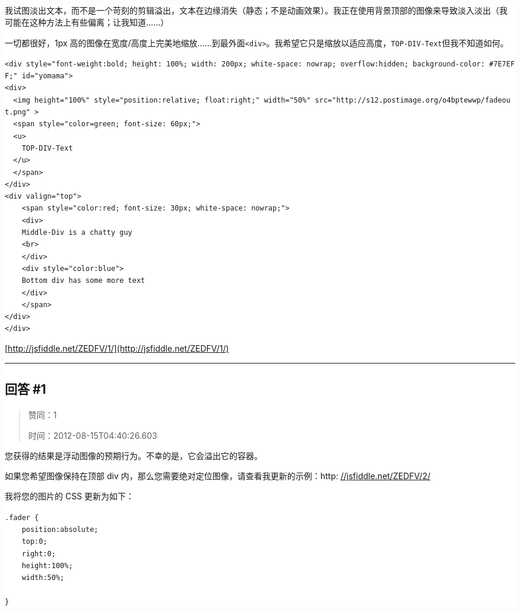 我试图淡出文本，而不是一个苛刻的剪辑溢出，文本在边缘消失（静态；不是动画效果）。我正在使用背景顶部的图像来导致淡入淡出（我可能在这种方法上有些偏离；让我知道......）

一切都很好，1px 高的图像在宽度/高度上完美地缩放......到最外面`<div>`。我希望它只是缩放以适应高度，`TOP-DIV-Text`但我不知道如何。

```
<div style="font-weight:bold; height: 100%; width: 200px; white-space: nowrap; overflow:hidden; background-color: #7E7EFF;" id="yomama">
<div>
  <img height="100%" style="position:relative; float:right;" width="50%" src="http://s12.postimage.org/o4bptewwp/fadeout.png" >
  <span style="color=green; font-size: 60px;">
  <u>
    TOP-DIV-Text
  </u>
  </span>
</div>
<div valign="top">
    <span style="color:red; font-size: 30px; white-space: nowrap;">
    <div>
    Middle-Div is a chatty guy
    <br>
    </div>
    <div style="color:blue">
    Bottom div has some more text
    </div>
    </span>
</div>
</div> 
```

[http://jsfiddle.net/ZEDFV/1/](http://jsfiddle.net/ZEDFV/1/)

* * *

## 回答 #1

> 赞同：1
> 
> 时间：2012-08-15T04:40:26.603

您获得的结果是浮动图像的预期行为。不幸的是，它会溢出它的容器。

如果您希望图像保持在顶部 div 内，那么您需要绝对定位图像，请查看我更新的示例：http: [//jsfiddle.net/ZEDFV/2/](http://jsfiddle.net/ZEDFV/2/)

我将您的图片的 CSS 更新为如下：

```
.fader {
    position:absolute; 
    top:0;
    right:0;
    height:100%;
    width:50%;

} 
```
